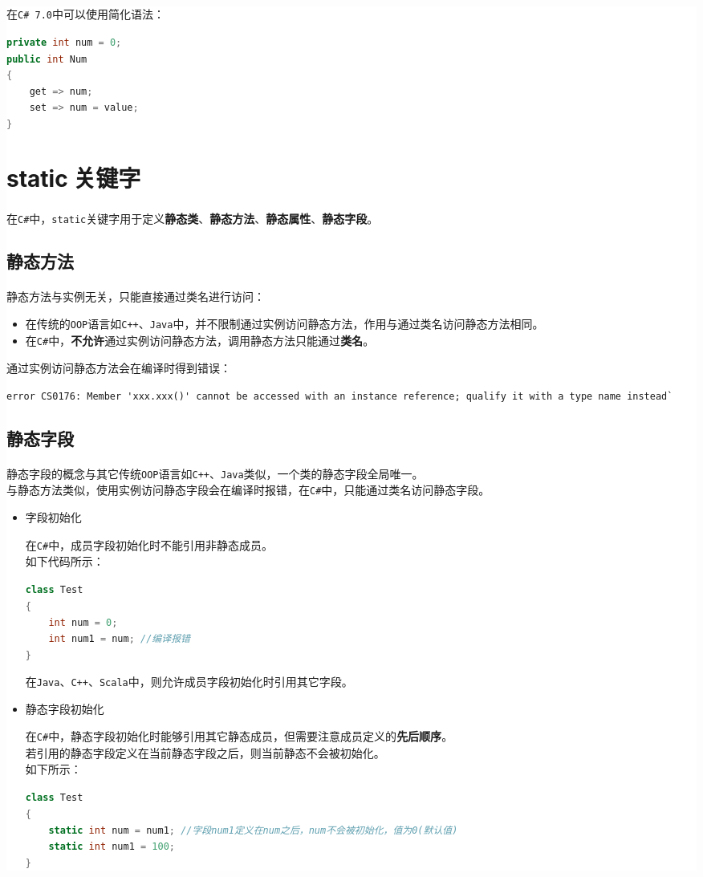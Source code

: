 在`C# 7.0`中可以使用简化语法：

```cs
private int num = 0;
public int Num 
{
	get => num;
	set => num = value;
}
```



# static 关键字
在`C#`中，`static`关键字用于定义**静态类**、**静态方法**、**静态属性**、**静态字段**。

## 静态方法
静态方法与实例无关，只能直接通过类名进行访问：

- 在传统的`OOP`语言如`C++`、`Java`中，并不限制通过实例访问静态方法，作用与通过类名访问静态方法相同。
- 在`C#`中，**不允许**通过实例访问静态方法，调用静态方法只能通过**类名**。

通过实例访问静态方法会在编译时得到错误：

```
error CS0176: Member 'xxx.xxx()' cannot be accessed with an instance reference; qualify it with a type name instead`
```

## 静态字段
静态字段的概念与其它传统`OOP`语言如`C++`、`Java`类似，一个类的静态字段全局唯一。  
与静态方法类似，使用实例访问静态字段会在编译时报错，在`C#`中，只能通过类名访问静态字段。

- 字段初始化

	在`C#`中，成员字段初始化时不能引用非静态成员。  
	如下代码所示：

	```cs
	class Test
	{
		int num = 0;
		int num1 = num; //编译报错
	}
	```

	在`Java`、`C++`、`Scala`中，则允许成员字段初始化时引用其它字段。

- 静态字段初始化

	在`C#`中，静态字段初始化时能够引用其它静态成员，但需要注意成员定义的**先后顺序**。  
	若引用的静态字段定义在当前静态字段之后，则当前静态不会被初始化。  
	如下所示：

	```cs
	class Test
	{
		static int num = num1; //字段num1定义在num之后，num不会被初始化，值为0(默认值)
		static int num1 = 100;
	}
	```
